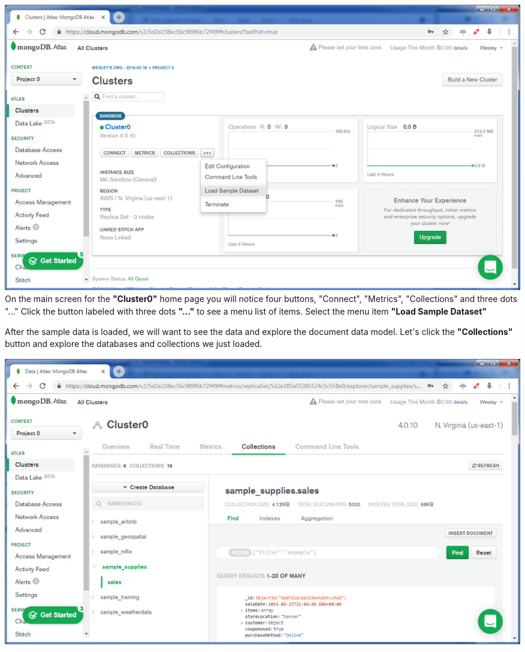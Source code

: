 ![Load Sample Data](../img/loadSampleData.jpg "Load Sample Data")   
On the main screen for the __"Cluster0"__ home page you will notice four buttons, "Connect", "Metrics", "Collections" and  three dots "..." Click the button labeled with three dots __"..."__ to see a menu list of items.  Select the menu item __"Load Sample Dataset"__

After the sample data is loaded, we will want to see the data and explore the document data model.  Let's click the __"Collections"__ button and explore the databases and collections we just loaded.

![Collections](../img/collections.jpg "Collections") 
